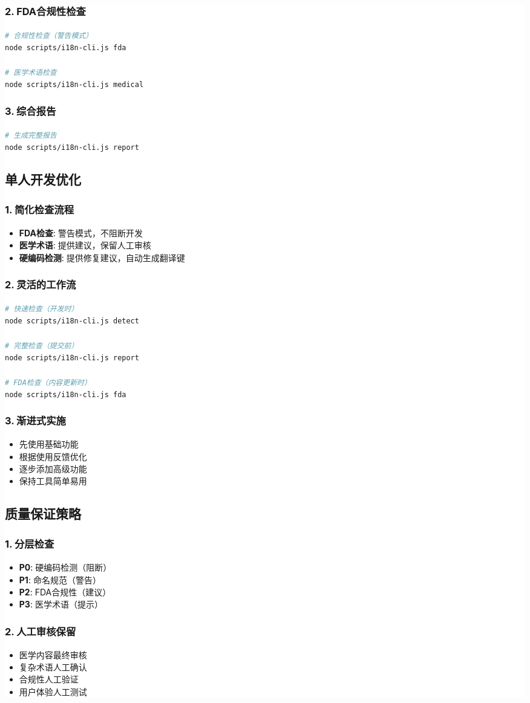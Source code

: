 ### 2. FDA合规性检查
```bash
# 合规性检查（警告模式）
node scripts/i18n-cli.js fda

# 医学术语检查
node scripts/i18n-cli.js medical
```

### 3. 综合报告
```bash
# 生成完整报告
node scripts/i18n-cli.js report
```

## 单人开发优化

### 1. 简化检查流程
- **FDA检查**: 警告模式，不阻断开发
- **医学术语**: 提供建议，保留人工审核
- **硬编码检测**: 提供修复建议，自动生成翻译键

### 2. 灵活的工作流
```bash
# 快速检查（开发时）
node scripts/i18n-cli.js detect

# 完整检查（提交前）
node scripts/i18n-cli.js report

# FDA检查（内容更新时）
node scripts/i18n-cli.js fda
```

### 3. 渐进式实施
- 先使用基础功能
- 根据使用反馈优化
- 逐步添加高级功能
- 保持工具简单易用

## 质量保证策略

### 1. 分层检查
- **P0**: 硬编码检测（阻断）
- **P1**: 命名规范（警告）
- **P2**: FDA合规性（建议）
- **P3**: 医学术语（提示）

### 2. 人工审核保留
- 医学内容最终审核
- 复杂术语人工确认
- 合规性人工验证
- 用户体验人工测试

